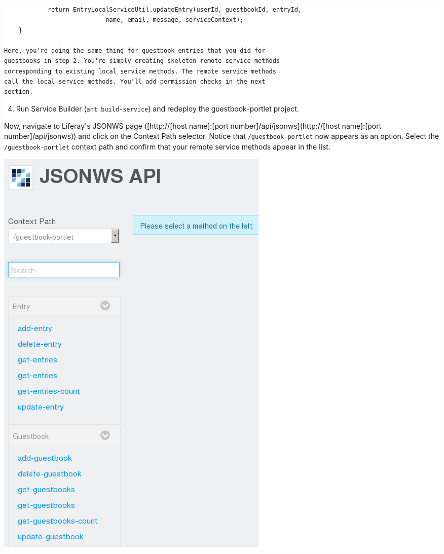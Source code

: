                 return EntryLocalServiceUtil.updateEntry(userId, guestbookId, entryId,
                                name, email, message, serviceContext);
        }

    Here, you're doing the same thing for guestbook entries that you did for
    guestbooks in step 2. You're simply creating skeleton remote service methods
    corresponding to existing local service methods. The remote service methods
    call the local service methods. You'll add permission checks in the next
    section.

4. Run Service Builder (`ant build-service`) and redeploy the guestbook-portlet
   project.

Now, navigate to Liferay's JSONWS page
([http://\[host name\]:\[port number\]/api/jsonws](http://[host name]:[port number]/api/jsonws))
and click on the Context Path selector. Notice that `/guestbook-portlet` now
appears as an option. Select the `/guestbook-portlet` context path and confirm
that your remote service methods appear in the list.

![Figure 1: After you've added remote service methods to your project's `*ServiceImpl` classes, run Service Builder and redeploy your project. Then check that your remote services are accessible.](../../images/jsonws-guestbook.png) 
